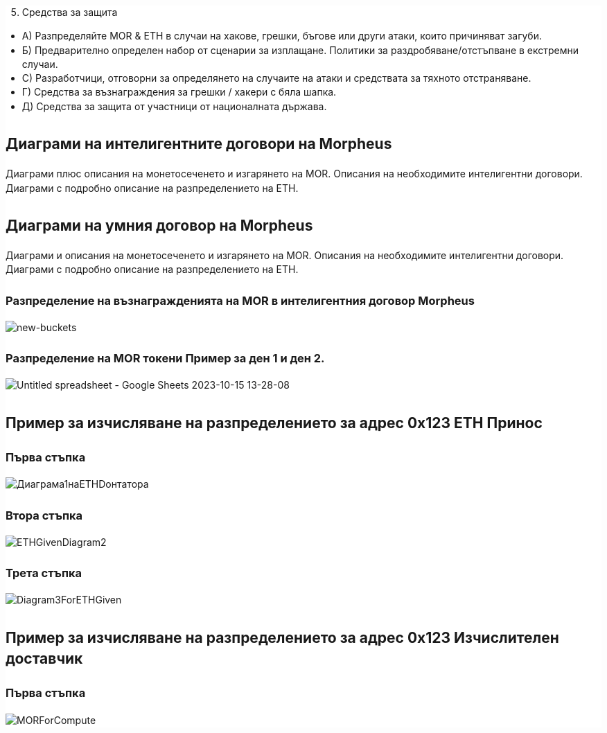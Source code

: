 5. Средства за защита
- A) Разпределяйте MOR & ETH в случаи на хакове, грешки, бъгове или други атаки, които причиняват загуби. 
- Б) Предварително определен набор от сценарии за изплащане. Политики за раздробяване/отстъпване в екстремни случаи.
- C) Разработчици, отговорни за определянето на случаите на атаки и средствата за тяхното отстраняване. 
- Г) Средства за възнаграждения за грешки / хакери с бяла шапка.
- Д) Средства за защита от участници от националната държава.

## Диаграми на интелигентните договори на Morpheus
Диаграми плюс описания на монетосеченето и изгарянето на MOR.
Описания на необходимите интелигентни договори.
Диаграми с подробно описание на разпределението на ETH.

## Диаграми на умния договор на Morpheus
Диаграми и описания на монетосеченето и изгарянето на MOR.
Описания на необходимите интелигентни договори.
Диаграми с подробно описание на разпределението на ETH. 

### Разпределение на възнагражденията на MOR в интелигентния договор Morpheus
![new-buckets](https://github.com/SmartAgentProtocol/SmartAgents/assets/76454555/cd57bae7-2a56-4a55-bf3e-1f810f3fba9c)

### Разпределение на MOR токени Пример за ден 1 и ден 2.
![Untitled spreadsheet - Google Sheets 2023-10-15 13-28-08](https://github.com/MorpheusAIs/Morpheus/assets/76454555/6ff7869d-bbd6-46b5-8673-6a59b75906e1)

## Пример за изчисляване на разпределението за адрес 0x123 ETH Принос

### Първа стъпка
![Диаграма1наETHDонтатора](https://github.com/SmartAgentProtocol/SmartAgents/assets/1563345/fead528c-d628-449e-a3a3-2f53904f4a3d)

### Втора стъпка
![ETHGivenDiagram2](https://github.com/MorpheusAIs/Morpheus/assets/1563345/915020e8-d342-48bc-85ee-367de0325680)

### Трета стъпка
![Diagram3ForETHGiven](https://github.com/MorpheusAIs/Morpheus/assets/1563345/a3f455af-56de-4c6b-9688-5b9e91673e5a)

## Пример за изчисляване на разпределението за адрес 0x123 Изчислителен доставчик

### Първа стъпка
![MORForCompute](https://github.com/SmartAgentProtocol/SmartAgents/assets/1563345/bef69c69-0420-441f-97f0-7e8195844f57)
